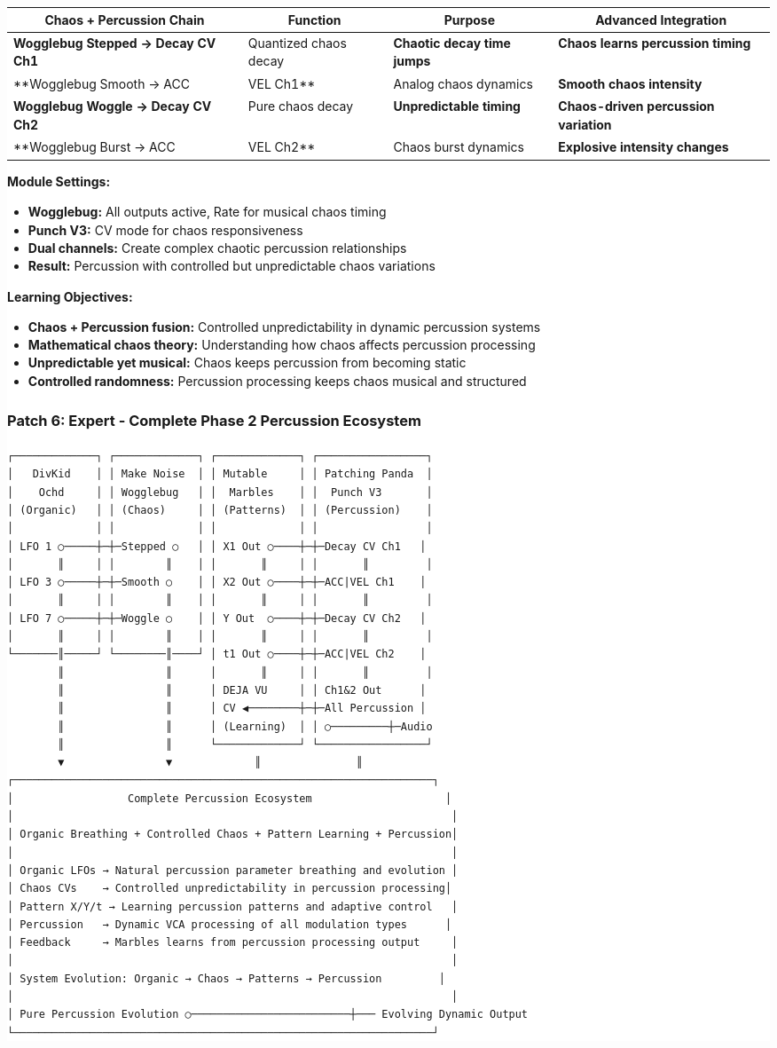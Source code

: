```
```

| Chaos + Percussion Chain | Function | Purpose | Advanced Integration |
|---------------------------|----------|---------|---------------------|
| **Wogglebug Stepped → Decay CV Ch1** | Quantized chaos decay | **Chaotic decay time jumps** | **Chaos learns percussion timing** |
| **Wogglebug Smooth → ACC|VEL Ch1** | Analog chaos dynamics | **Smooth chaos intensity** | **Chaotic percussion dynamics** |
| **Wogglebug Woggle → Decay CV Ch2** | Pure chaos decay | **Unpredictable timing** | **Chaos-driven percussion variation** |
| **Wogglebug Burst → ACC|VEL Ch2** | Chaos burst dynamics | **Explosive intensity changes** | **Mathematical percussion explosions** |

**Module Settings:**
- **Wogglebug:** All outputs active, Rate for musical chaos timing
- **Punch V3:** CV mode for chaos responsiveness
- **Dual channels:** Create complex chaotic percussion relationships
- **Result:** Percussion with controlled but unpredictable chaos variations

**Learning Objectives:**
- **Chaos + Percussion fusion:** Controlled unpredictability in dynamic percussion systems
- **Mathematical chaos theory:** Understanding how chaos affects percussion processing
- **Unpredictable yet musical:** Chaos keeps percussion from becoming static
- **Controlled randomness:** Percussion processing keeps chaos musical and structured

### **Patch 6: Expert - Complete Phase 2 Percussion Ecosystem**
```
┌─────────────┐ ┌─────────────┐ ┌─────────────┐ ┌─────────────────┐
│   DivKid    │ │ Make Noise  │ │ Mutable     │ │ Patching Panda  │
│    Ochd     │ │ Wogglebug   │ │  Marbles    │ │  Punch V3       │
│ (Organic)   │ │ (Chaos)     │ │ (Patterns)  │ │ (Percussion)    │
│             │ │             │ │             │ │                 │
│ LFO 1 ○─────┼─┼─Stepped ○   │ │ X1 Out ○────┼─┼─Decay CV Ch1   │
│       ║     │ │        ║    │ │       ║     │ │       ║         │
│ LFO 3 ○─────┼─┼─Smooth ○    │ │ X2 Out ○────┼─┼─ACC|VEL Ch1    │
│       ║     │ │        ║    │ │       ║     │ │       ║         │
│ LFO 7 ○─────┼─┼─Woggle ○    │ │ Y Out  ○────┼─┼─Decay CV Ch2   │
│       ║     │ │        ║    │ │       ║     │ │       ║         │
└───────║─────┘ └────────║────┘ │ t1 Out ○────┼─┼─ACC|VEL Ch2    │
        ║                ║      │       ║     │ │       ║         │
        ║                ║      │ DEJA VU     │ │ Ch1&2 Out      │
        ║                ║      │ CV ◀────────┼─┼─All Percussion │
        ║                ║      │ (Learning)  │ │ ○─────────┼─Audio
        ║                ║      └─────────────┘ └─────────────────┘
        ▼                ▼             ║               ║
┌──────────────────────────────────────────────────────────────────┐
│                  Complete Percussion Ecosystem                     │
│                                                                     │
│ Organic Breathing + Controlled Chaos + Pattern Learning + Percussion│
│                                                                     │
│ Organic LFOs → Natural percussion parameter breathing and evolution │
│ Chaos CVs    → Controlled unpredictability in percussion processing│
│ Pattern X/Y/t → Learning percussion patterns and adaptive control   │
│ Percussion   → Dynamic VCA processing of all modulation types      │
│ Feedback     → Marbles learns from percussion processing output     │
│                                                                     │
│ System Evolution: Organic → Chaos → Patterns → Percussion         │
│                                                                     │
│ Pure Percussion Evolution ○─────────────────────────┼─── Evolving Dynamic Output
└──────────────────────────────────────────────────────────────────┘
```
